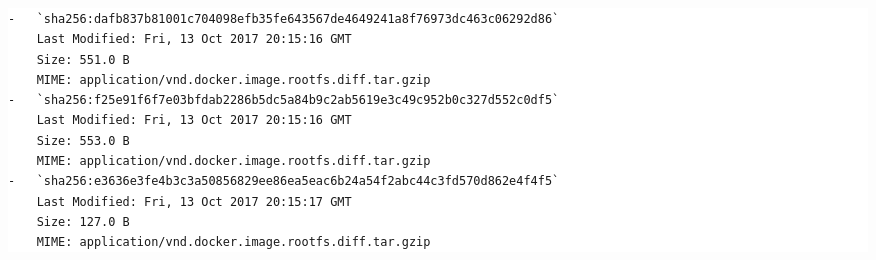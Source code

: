 	-	`sha256:dafb837b81001c704098efb35fe643567de4649241a8f76973dc463c06292d86`  
		Last Modified: Fri, 13 Oct 2017 20:15:16 GMT  
		Size: 551.0 B  
		MIME: application/vnd.docker.image.rootfs.diff.tar.gzip
	-	`sha256:f25e91f6f7e03bfdab2286b5dc5a84b9c2ab5619e3c49c952b0c327d552c0df5`  
		Last Modified: Fri, 13 Oct 2017 20:15:16 GMT  
		Size: 553.0 B  
		MIME: application/vnd.docker.image.rootfs.diff.tar.gzip
	-	`sha256:e3636e3fe4b3c3a50856829ee86ea5eac6b24a54f2abc44c3fd570d862e4f4f5`  
		Last Modified: Fri, 13 Oct 2017 20:15:17 GMT  
		Size: 127.0 B  
		MIME: application/vnd.docker.image.rootfs.diff.tar.gzip
